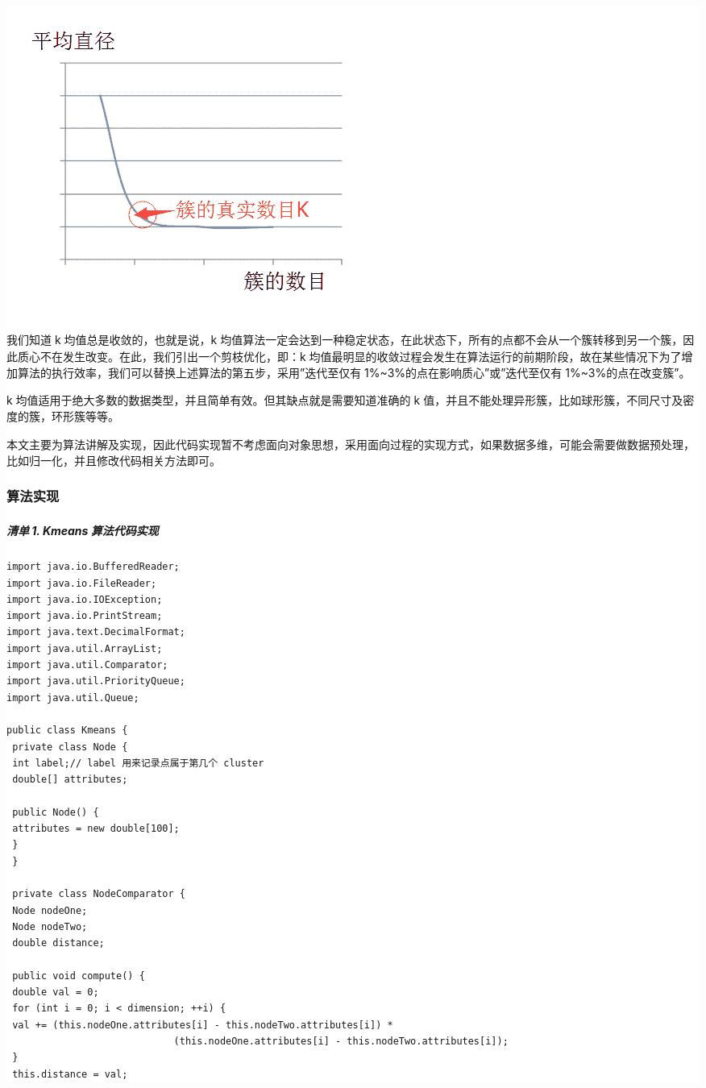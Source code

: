 ![图 1\. K 值估计](img/99c8f53cc6ba220a70d884e8d467bc44.png)

我们知道 k 均值总是收敛的，也就是说，k 均值算法一定会达到一种稳定状态，在此状态下，所有的点都不会从一个簇转移到另一个簇，因此质心不在发生改变。在此，我们引出一个剪枝优化，即：k 均值最明显的收敛过程会发生在算法运行的前期阶段，故在某些情况下为了增加算法的执行效率，我们可以替换上述算法的第五步，采用”迭代至仅有 1%~3%的点在影响质心”或”迭代至仅有 1%~3%的点在改变簇”。

k 均值适用于绝大多数的数据类型，并且简单有效。但其缺点就是需要知道准确的 k 值，并且不能处理异形簇，比如球形簇，不同尺寸及密度的簇，环形簇等等。

本文主要为算法讲解及实现，因此代码实现暂不考虑面向对象思想，采用面向过程的实现方式，如果数据多维，可能会需要做数据预处理，比如归一化，并且修改代码相关方法即可。

### 算法实现

##### 清单 1\. Kmeans 算法代码实现

```
import java.io.BufferedReader;
import java.io.FileReader;
import java.io.IOException;
import java.io.PrintStream;
import java.text.DecimalFormat;
import java.util.ArrayList;
import java.util.Comparator;
import java.util.PriorityQueue;
import java.util.Queue;

public class Kmeans {
 private class Node {
 int label;// label 用来记录点属于第几个 cluster
 double[] attributes;

 public Node() {
 attributes = new double[100];
 }
 }

 private class NodeComparator {
 Node nodeOne;
 Node nodeTwo;
 double distance;

 public void compute() {
 double val = 0;
 for (int i = 0; i < dimension; ++i) {
 val += (this.nodeOne.attributes[i] - this.nodeTwo.attributes[i]) *
                             (this.nodeOne.attributes[i] - this.nodeTwo.attributes[i]);
 }
 this.distance = val;
```